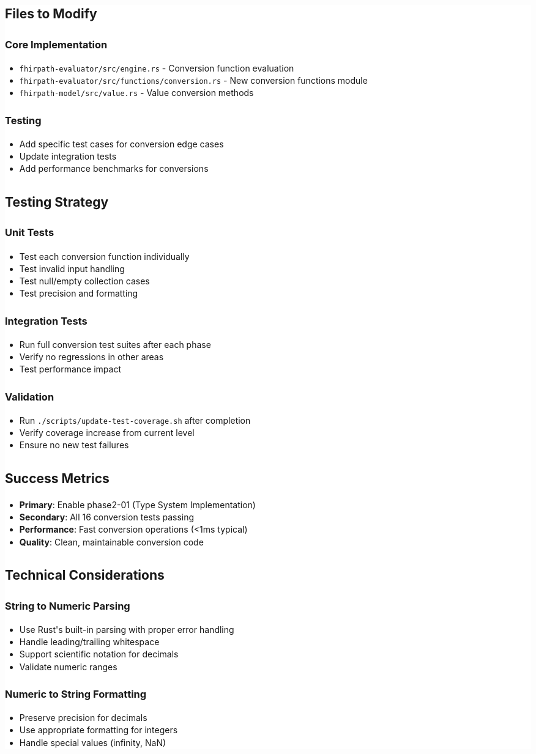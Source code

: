 ## Files to Modify

### Core Implementation
- `fhirpath-evaluator/src/engine.rs` - Conversion function evaluation
- `fhirpath-evaluator/src/functions/conversion.rs` - New conversion functions module
- `fhirpath-model/src/value.rs` - Value conversion methods

### Testing
- Add specific test cases for conversion edge cases
- Update integration tests
- Add performance benchmarks for conversions

## Testing Strategy

### Unit Tests
- Test each conversion function individually
- Test invalid input handling
- Test null/empty collection cases
- Test precision and formatting

### Integration Tests
- Run full conversion test suites after each phase
- Verify no regressions in other areas
- Test performance impact

### Validation
- Run `./scripts/update-test-coverage.sh` after completion
- Verify coverage increase from current level
- Ensure no new test failures

## Success Metrics

- **Primary**: Enable phase2-01 (Type System Implementation)
- **Secondary**: All 16 conversion tests passing
- **Performance**: Fast conversion operations (<1ms typical)
- **Quality**: Clean, maintainable conversion code

## Technical Considerations

### String to Numeric Parsing
- Use Rust's built-in parsing with proper error handling
- Handle leading/trailing whitespace
- Support scientific notation for decimals
- Validate numeric ranges

### Numeric to String Formatting
- Preserve precision for decimals
- Use appropriate formatting for integers
- Handle special values (infinity, NaN)
